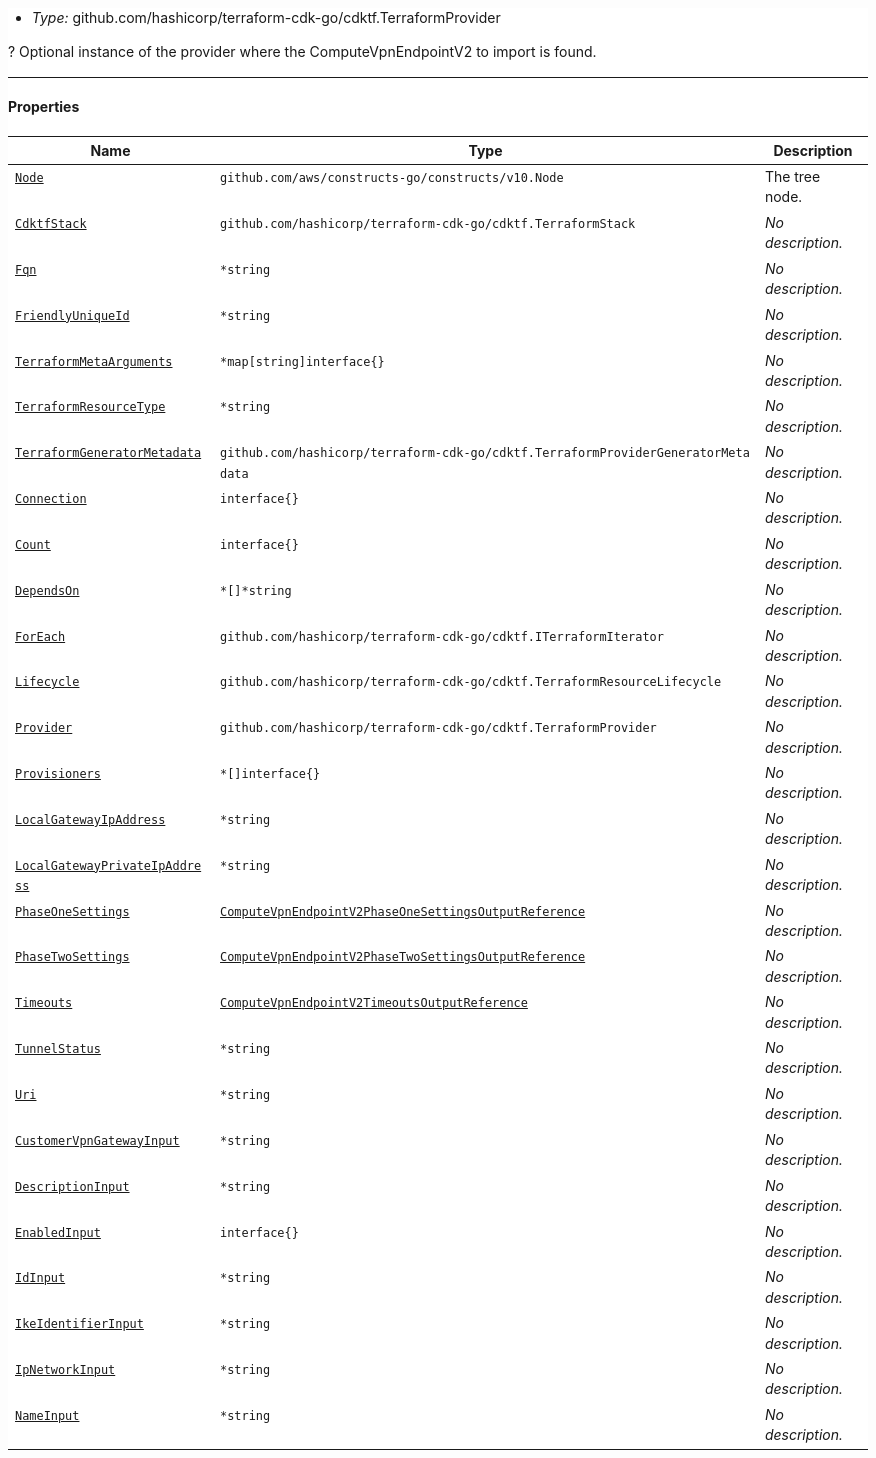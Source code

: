 - *Type:* github.com/hashicorp/terraform-cdk-go/cdktf.TerraformProvider

? Optional instance of the provider where the ComputeVpnEndpointV2 to import is found.

---

#### Properties <a name="Properties" id="Properties"></a>

| **Name** | **Type** | **Description** |
| --- | --- | --- |
| <code><a href="#@cdktf/provider-opc.computeVpnEndpointV2.ComputeVpnEndpointV2.property.node">Node</a></code> | <code>github.com/aws/constructs-go/constructs/v10.Node</code> | The tree node. |
| <code><a href="#@cdktf/provider-opc.computeVpnEndpointV2.ComputeVpnEndpointV2.property.cdktfStack">CdktfStack</a></code> | <code>github.com/hashicorp/terraform-cdk-go/cdktf.TerraformStack</code> | *No description.* |
| <code><a href="#@cdktf/provider-opc.computeVpnEndpointV2.ComputeVpnEndpointV2.property.fqn">Fqn</a></code> | <code>*string</code> | *No description.* |
| <code><a href="#@cdktf/provider-opc.computeVpnEndpointV2.ComputeVpnEndpointV2.property.friendlyUniqueId">FriendlyUniqueId</a></code> | <code>*string</code> | *No description.* |
| <code><a href="#@cdktf/provider-opc.computeVpnEndpointV2.ComputeVpnEndpointV2.property.terraformMetaArguments">TerraformMetaArguments</a></code> | <code>*map[string]interface{}</code> | *No description.* |
| <code><a href="#@cdktf/provider-opc.computeVpnEndpointV2.ComputeVpnEndpointV2.property.terraformResourceType">TerraformResourceType</a></code> | <code>*string</code> | *No description.* |
| <code><a href="#@cdktf/provider-opc.computeVpnEndpointV2.ComputeVpnEndpointV2.property.terraformGeneratorMetadata">TerraformGeneratorMetadata</a></code> | <code>github.com/hashicorp/terraform-cdk-go/cdktf.TerraformProviderGeneratorMetadata</code> | *No description.* |
| <code><a href="#@cdktf/provider-opc.computeVpnEndpointV2.ComputeVpnEndpointV2.property.connection">Connection</a></code> | <code>interface{}</code> | *No description.* |
| <code><a href="#@cdktf/provider-opc.computeVpnEndpointV2.ComputeVpnEndpointV2.property.count">Count</a></code> | <code>interface{}</code> | *No description.* |
| <code><a href="#@cdktf/provider-opc.computeVpnEndpointV2.ComputeVpnEndpointV2.property.dependsOn">DependsOn</a></code> | <code>*[]*string</code> | *No description.* |
| <code><a href="#@cdktf/provider-opc.computeVpnEndpointV2.ComputeVpnEndpointV2.property.forEach">ForEach</a></code> | <code>github.com/hashicorp/terraform-cdk-go/cdktf.ITerraformIterator</code> | *No description.* |
| <code><a href="#@cdktf/provider-opc.computeVpnEndpointV2.ComputeVpnEndpointV2.property.lifecycle">Lifecycle</a></code> | <code>github.com/hashicorp/terraform-cdk-go/cdktf.TerraformResourceLifecycle</code> | *No description.* |
| <code><a href="#@cdktf/provider-opc.computeVpnEndpointV2.ComputeVpnEndpointV2.property.provider">Provider</a></code> | <code>github.com/hashicorp/terraform-cdk-go/cdktf.TerraformProvider</code> | *No description.* |
| <code><a href="#@cdktf/provider-opc.computeVpnEndpointV2.ComputeVpnEndpointV2.property.provisioners">Provisioners</a></code> | <code>*[]interface{}</code> | *No description.* |
| <code><a href="#@cdktf/provider-opc.computeVpnEndpointV2.ComputeVpnEndpointV2.property.localGatewayIpAddress">LocalGatewayIpAddress</a></code> | <code>*string</code> | *No description.* |
| <code><a href="#@cdktf/provider-opc.computeVpnEndpointV2.ComputeVpnEndpointV2.property.localGatewayPrivateIpAddress">LocalGatewayPrivateIpAddress</a></code> | <code>*string</code> | *No description.* |
| <code><a href="#@cdktf/provider-opc.computeVpnEndpointV2.ComputeVpnEndpointV2.property.phaseOneSettings">PhaseOneSettings</a></code> | <code><a href="#@cdktf/provider-opc.computeVpnEndpointV2.ComputeVpnEndpointV2PhaseOneSettingsOutputReference">ComputeVpnEndpointV2PhaseOneSettingsOutputReference</a></code> | *No description.* |
| <code><a href="#@cdktf/provider-opc.computeVpnEndpointV2.ComputeVpnEndpointV2.property.phaseTwoSettings">PhaseTwoSettings</a></code> | <code><a href="#@cdktf/provider-opc.computeVpnEndpointV2.ComputeVpnEndpointV2PhaseTwoSettingsOutputReference">ComputeVpnEndpointV2PhaseTwoSettingsOutputReference</a></code> | *No description.* |
| <code><a href="#@cdktf/provider-opc.computeVpnEndpointV2.ComputeVpnEndpointV2.property.timeouts">Timeouts</a></code> | <code><a href="#@cdktf/provider-opc.computeVpnEndpointV2.ComputeVpnEndpointV2TimeoutsOutputReference">ComputeVpnEndpointV2TimeoutsOutputReference</a></code> | *No description.* |
| <code><a href="#@cdktf/provider-opc.computeVpnEndpointV2.ComputeVpnEndpointV2.property.tunnelStatus">TunnelStatus</a></code> | <code>*string</code> | *No description.* |
| <code><a href="#@cdktf/provider-opc.computeVpnEndpointV2.ComputeVpnEndpointV2.property.uri">Uri</a></code> | <code>*string</code> | *No description.* |
| <code><a href="#@cdktf/provider-opc.computeVpnEndpointV2.ComputeVpnEndpointV2.property.customerVpnGatewayInput">CustomerVpnGatewayInput</a></code> | <code>*string</code> | *No description.* |
| <code><a href="#@cdktf/provider-opc.computeVpnEndpointV2.ComputeVpnEndpointV2.property.descriptionInput">DescriptionInput</a></code> | <code>*string</code> | *No description.* |
| <code><a href="#@cdktf/provider-opc.computeVpnEndpointV2.ComputeVpnEndpointV2.property.enabledInput">EnabledInput</a></code> | <code>interface{}</code> | *No description.* |
| <code><a href="#@cdktf/provider-opc.computeVpnEndpointV2.ComputeVpnEndpointV2.property.idInput">IdInput</a></code> | <code>*string</code> | *No description.* |
| <code><a href="#@cdktf/provider-opc.computeVpnEndpointV2.ComputeVpnEndpointV2.property.ikeIdentifierInput">IkeIdentifierInput</a></code> | <code>*string</code> | *No description.* |
| <code><a href="#@cdktf/provider-opc.computeVpnEndpointV2.ComputeVpnEndpointV2.property.ipNetworkInput">IpNetworkInput</a></code> | <code>*string</code> | *No description.* |
| <code><a href="#@cdktf/provider-opc.computeVpnEndpointV2.ComputeVpnEndpointV2.property.nameInput">NameInput</a></code> | <code>*string</code> | *No description.* |